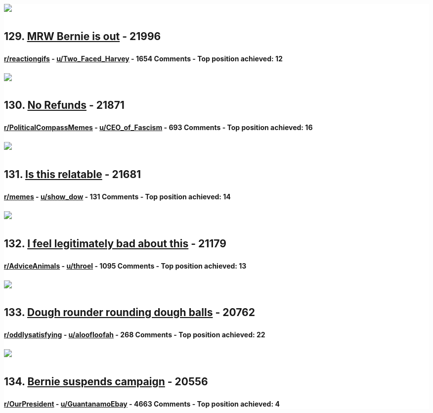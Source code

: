 <a href="https://i.redd.it/270snweg6or41.jpg"><img src="https://b.thumbs.redditmedia.com/V359yzPlAtG2K-oX5kLZSW3Jc2ADtwssS7TziH79rzU.jpg"></img></a>

## 129. [MRW Bernie is out](http://reddit.com/r/reactiongifs/comments/fx8kkq/mrw_bernie_is_out/) - 21996
#### [r/reactiongifs](http://reddit.com/r/reactiongifs) - [u/Two_Faced_Harvey](http://reddit.com/u/Two_Faced_Harvey) - 1654 Comments - Top position achieved: 12

<a href="https://media.giphy.com/media/mQNcvtxus4cBW/giphy-downsized-large.gif"><img src="https://b.thumbs.redditmedia.com/lKa08WIPgxsBQtYlkwS-jeyjYKx6apQG1c6m6PGk7Co.jpg"></img></a>

## 130. [No Refunds](http://reddit.com/r/PoliticalCompassMemes/comments/fxdq5s/no_refunds/) - 21871
#### [r/PoliticalCompassMemes](http://reddit.com/r/PoliticalCompassMemes) - [u/CEO_of_Fascism](http://reddit.com/u/CEO_of_Fascism) - 693 Comments - Top position achieved: 16

<a href="https://i.redd.it/ebk8fcoshnr41.jpg"><img src="https://b.thumbs.redditmedia.com/qMA2e9YpAPptiCQCg7pBJKnSaBqvSXvV5bGxx1GV55I.jpg"></img></a>

## 131. [Is this relatable](http://reddit.com/r/memes/comments/fx1gvd/is_this_relatable/) - 21681
#### [r/memes](http://reddit.com/r/memes) - [u/show_dow](http://reddit.com/u/show_dow) - 131 Comments - Top position achieved: 14

<a href="https://i.redd.it/63b6pvd4jjr41.jpg"><img src="https://b.thumbs.redditmedia.com/JjvKsPOA5GgtywuSfzDNHYCQRr50MzbQy3NF5SaY-2A.jpg"></img></a>

## 132. [I feel legitimately bad about this](http://reddit.com/r/AdviceAnimals/comments/fx6knu/i_feel_legitimately_bad_about_this/) - 21179
#### [r/AdviceAnimals](http://reddit.com/r/AdviceAnimals) - [u/throel](http://reddit.com/u/throel) - 1095 Comments - Top position achieved: 13

<a href="https://i.redd.it/qnxk4765klr41.jpg"><img src="https://b.thumbs.redditmedia.com/FCprftEEP0NwoHI7FQh6cdqWX9gniM3mxa23mV_-rss.jpg"></img></a>

## 133. [Dough rounder rounding dough balls](http://reddit.com/r/oddlysatisfying/comments/fxd5au/dough_rounder_rounding_dough_balls/) - 20762
#### [r/oddlysatisfying](http://reddit.com/r/oddlysatisfying) - [u/aloofloofah](http://reddit.com/u/aloofloofah) - 268 Comments - Top position achieved: 22

<a href="https://i.imgur.com/DFynslu.gifv"><img src="https://b.thumbs.redditmedia.com/-4faMxo-BZgVXlmNc4nuXMfq89WHXHGr2hme1m750gc.jpg"></img></a>

## 134. [Bernie suspends campaign](http://reddit.com/r/OurPresident/comments/fx8die/bernie_suspends_campaign/) - 20556
#### [r/OurPresident](http://reddit.com/r/OurPresident) - [u/GuantanamoEbay](http://reddit.com/u/GuantanamoEbay) - 4663 Comments - Top position achieved: 4
